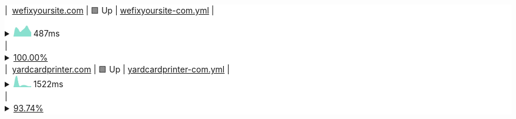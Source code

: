 | <img alt="" src="https://icons.duckduckgo.com/ip3/wefixyoursite.com.ico" height="13"> [wefixyoursite.com](https://wefixyoursite.com) | 🟩 Up | [wefixyoursite-com.yml](https://github.com/dmytrobazeliuk-devops/upptime/commits/HEAD/history/wefixyoursite-com.yml) | <details><summary><img alt="Response time graph" src="./graphs/wefixyoursite-com/response-time-week.png" height="20"> 487ms</summary></details> | <details><summary><a href="https://dmytrobazeliuk-devops.github.io/upptime/history/wefixyoursite-com">100.00%</a></summary></details>
| <img alt="" src="https://icons.duckduckgo.com/ip3/yardcardprinter.com.ico" height="13"> [yardcardprinter.com](https://yardcardprinter.com) | 🟩 Up | [yardcardprinter-com.yml](https://github.com/dmytrobazeliuk-devops/upptime/commits/HEAD/history/yardcardprinter-com.yml) | <details><summary><img alt="Response time graph" src="./graphs/yardcardprinter-com/response-time-week.png" height="20"> 1522ms</summary></details> | <details><summary><a href="https://dmytrobazeliuk-devops.github.io/upptime/history/yardcardprinter-com">93.74%</a></summary></details>